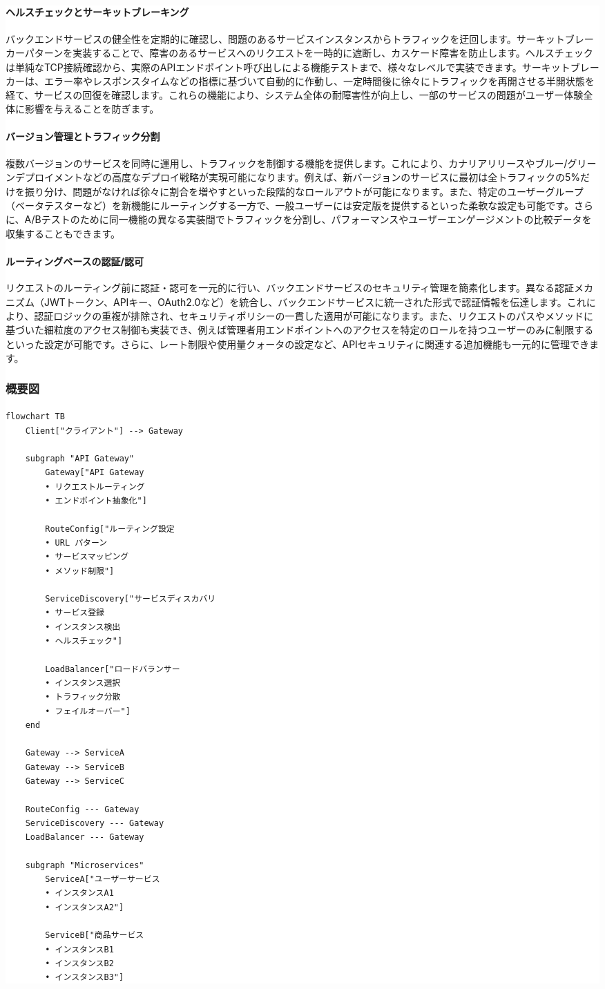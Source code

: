 #### ヘルスチェックとサーキットブレーキング

バックエンドサービスの健全性を定期的に確認し、問題のあるサービスインスタンスからトラフィックを迂回します。サーキットブレーカーパターンを実装することで、障害のあるサービスへのリクエストを一時的に遮断し、カスケード障害を防止します。ヘルスチェックは単純なTCP接続確認から、実際のAPIエンドポイント呼び出しによる機能テストまで、様々なレベルで実装できます。サーキットブレーカーは、エラー率やレスポンスタイムなどの指標に基づいて自動的に作動し、一定時間後に徐々にトラフィックを再開させる半開状態を経て、サービスの回復を確認します。これらの機能により、システム全体の耐障害性が向上し、一部のサービスの問題がユーザー体験全体に影響を与えることを防ぎます。

#### バージョン管理とトラフィック分割

複数バージョンのサービスを同時に運用し、トラフィックを制御する機能を提供します。これにより、カナリアリリースやブルー/グリーンデプロイメントなどの高度なデプロイ戦略が実現可能になります。例えば、新バージョンのサービスに最初は全トラフィックの5%だけを振り分け、問題がなければ徐々に割合を増やすといった段階的なロールアウトが可能になります。また、特定のユーザーグループ（ベータテスターなど）を新機能にルーティングする一方で、一般ユーザーには安定版を提供するといった柔軟な設定も可能です。さらに、A/Bテストのために同一機能の異なる実装間でトラフィックを分割し、パフォーマンスやユーザーエンゲージメントの比較データを収集することもできます。

#### ルーティングベースの認証/認可

リクエストのルーティング前に認証・認可を一元的に行い、バックエンドサービスのセキュリティ管理を簡素化します。異なる認証メカニズム（JWTトークン、APIキー、OAuth2.0など）を統合し、バックエンドサービスに統一された形式で認証情報を伝達します。これにより、認証ロジックの重複が排除され、セキュリティポリシーの一貫した適用が可能になります。また、リクエストのパスやメソッドに基づいた細粒度のアクセス制御も実装でき、例えば管理者用エンドポイントへのアクセスを特定のロールを持つユーザーのみに制限するといった設定が可能です。さらに、レート制限や使用量クォータの設定など、APIセキュリティに関連する追加機能も一元的に管理できます。

### 概要図

```mermaid
flowchart TB
    Client["クライアント"] --> Gateway
    
    subgraph "API Gateway"
        Gateway["API Gateway
        • リクエストルーティング
        • エンドポイント抽象化"]
        
        RouteConfig["ルーティング設定
        • URL パターン
        • サービスマッピング
        • メソッド制限"]
        
        ServiceDiscovery["サービスディスカバリ
        • サービス登録
        • インスタンス検出
        • ヘルスチェック"]
        
        LoadBalancer["ロードバランサー
        • インスタンス選択
        • トラフィック分散
        • フェイルオーバー"]
    end
    
    Gateway --> ServiceA
    Gateway --> ServiceB
    Gateway --> ServiceC
    
    RouteConfig --- Gateway
    ServiceDiscovery --- Gateway
    LoadBalancer --- Gateway
    
    subgraph "Microservices"
        ServiceA["ユーザーサービス
        • インスタンスA1
        • インスタンスA2"]
        
        ServiceB["商品サービス
        • インスタンスB1
        • インスタンスB2
        • インスタンスB3"]
```